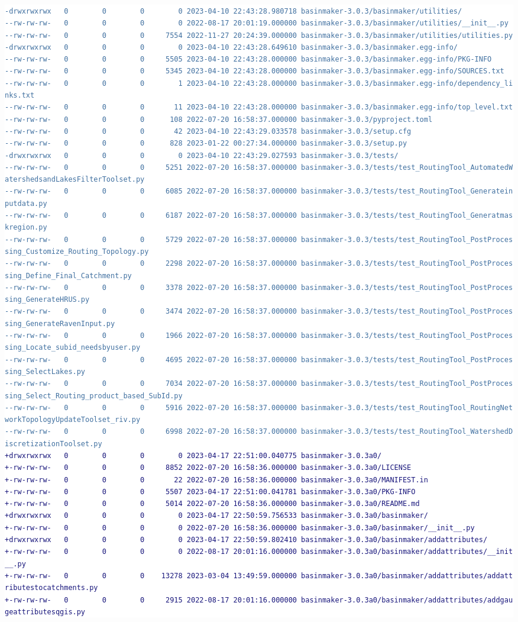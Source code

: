 ```diff
-drwxrwxrwx   0        0        0        0 2023-04-10 22:43:28.980718 basinmaker-3.0.3/basinmaker/utilities/
--rw-rw-rw-   0        0        0        0 2022-08-17 20:01:19.000000 basinmaker-3.0.3/basinmaker/utilities/__init__.py
--rw-rw-rw-   0        0        0     7554 2022-11-27 20:24:39.000000 basinmaker-3.0.3/basinmaker/utilities/utilities.py
-drwxrwxrwx   0        0        0        0 2023-04-10 22:43:28.649610 basinmaker-3.0.3/basinmaker.egg-info/
--rw-rw-rw-   0        0        0     5505 2023-04-10 22:43:28.000000 basinmaker-3.0.3/basinmaker.egg-info/PKG-INFO
--rw-rw-rw-   0        0        0     5345 2023-04-10 22:43:28.000000 basinmaker-3.0.3/basinmaker.egg-info/SOURCES.txt
--rw-rw-rw-   0        0        0        1 2023-04-10 22:43:28.000000 basinmaker-3.0.3/basinmaker.egg-info/dependency_links.txt
--rw-rw-rw-   0        0        0       11 2023-04-10 22:43:28.000000 basinmaker-3.0.3/basinmaker.egg-info/top_level.txt
--rw-rw-rw-   0        0        0      108 2022-07-20 16:58:37.000000 basinmaker-3.0.3/pyproject.toml
--rw-rw-rw-   0        0        0       42 2023-04-10 22:43:29.033578 basinmaker-3.0.3/setup.cfg
--rw-rw-rw-   0        0        0      828 2023-01-22 00:27:34.000000 basinmaker-3.0.3/setup.py
-drwxrwxrwx   0        0        0        0 2023-04-10 22:43:29.027593 basinmaker-3.0.3/tests/
--rw-rw-rw-   0        0        0     5251 2022-07-20 16:58:37.000000 basinmaker-3.0.3/tests/test_RoutingTool_AutomatedWatershedsandLakesFilterToolset.py
--rw-rw-rw-   0        0        0     6085 2022-07-20 16:58:37.000000 basinmaker-3.0.3/tests/test_RoutingTool_Generateinputdata.py
--rw-rw-rw-   0        0        0     6187 2022-07-20 16:58:37.000000 basinmaker-3.0.3/tests/test_RoutingTool_Generatmaskregion.py
--rw-rw-rw-   0        0        0     5729 2022-07-20 16:58:37.000000 basinmaker-3.0.3/tests/test_RoutingTool_PostProcessing_Customize_Routing_Topology.py
--rw-rw-rw-   0        0        0     2298 2022-07-20 16:58:37.000000 basinmaker-3.0.3/tests/test_RoutingTool_PostProcessing_Define_Final_Catchment.py
--rw-rw-rw-   0        0        0     3378 2022-07-20 16:58:37.000000 basinmaker-3.0.3/tests/test_RoutingTool_PostProcessing_GenerateHRUS.py
--rw-rw-rw-   0        0        0     3474 2022-07-20 16:58:37.000000 basinmaker-3.0.3/tests/test_RoutingTool_PostProcessing_GenerateRavenInput.py
--rw-rw-rw-   0        0        0     1966 2022-07-20 16:58:37.000000 basinmaker-3.0.3/tests/test_RoutingTool_PostProcessing_Locate_subid_needsbyuser.py
--rw-rw-rw-   0        0        0     4695 2022-07-20 16:58:37.000000 basinmaker-3.0.3/tests/test_RoutingTool_PostProcessing_SelectLakes.py
--rw-rw-rw-   0        0        0     7034 2022-07-20 16:58:37.000000 basinmaker-3.0.3/tests/test_RoutingTool_PostProcessing_Select_Routing_product_based_SubId.py
--rw-rw-rw-   0        0        0     5916 2022-07-20 16:58:37.000000 basinmaker-3.0.3/tests/test_RoutingTool_RoutingNetworkTopologyUpdateToolset_riv.py
--rw-rw-rw-   0        0        0     6998 2022-07-20 16:58:37.000000 basinmaker-3.0.3/tests/test_RoutingTool_WatershedDiscretizationToolset.py
+drwxrwxrwx   0        0        0        0 2023-04-17 22:51:00.040775 basinmaker-3.0.3a0/
+-rw-rw-rw-   0        0        0     8852 2022-07-20 16:58:36.000000 basinmaker-3.0.3a0/LICENSE
+-rw-rw-rw-   0        0        0       22 2022-07-20 16:58:36.000000 basinmaker-3.0.3a0/MANIFEST.in
+-rw-rw-rw-   0        0        0     5507 2023-04-17 22:51:00.041781 basinmaker-3.0.3a0/PKG-INFO
+-rw-rw-rw-   0        0        0     5014 2022-07-20 16:58:36.000000 basinmaker-3.0.3a0/README.md
+drwxrwxrwx   0        0        0        0 2023-04-17 22:50:59.756533 basinmaker-3.0.3a0/basinmaker/
+-rw-rw-rw-   0        0        0        0 2022-07-20 16:58:36.000000 basinmaker-3.0.3a0/basinmaker/__init__.py
+drwxrwxrwx   0        0        0        0 2023-04-17 22:50:59.802410 basinmaker-3.0.3a0/basinmaker/addattributes/
+-rw-rw-rw-   0        0        0        0 2022-08-17 20:01:16.000000 basinmaker-3.0.3a0/basinmaker/addattributes/__init__.py
+-rw-rw-rw-   0        0        0    13278 2023-03-04 13:49:59.000000 basinmaker-3.0.3a0/basinmaker/addattributes/addattributestocatchments.py
+-rw-rw-rw-   0        0        0     2915 2022-08-17 20:01:16.000000 basinmaker-3.0.3a0/basinmaker/addattributes/addgaugeattributesqgis.py
```